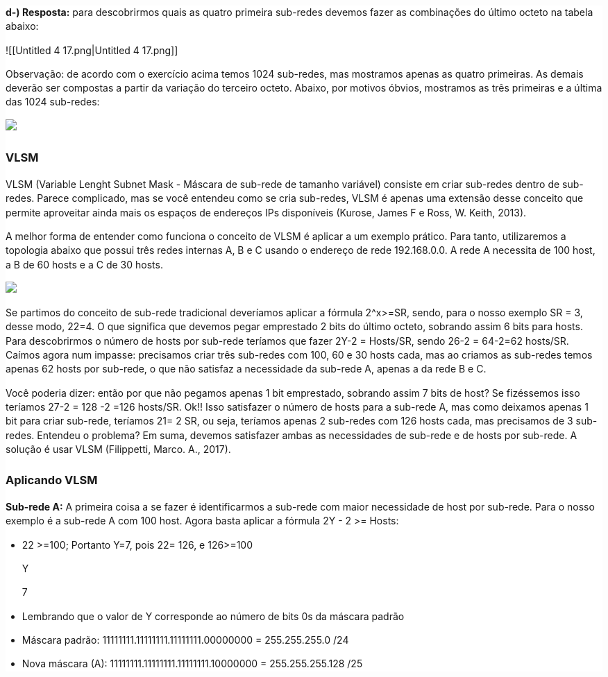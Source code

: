 **d-) Resposta:** para descobrirmos quais as quatro primeira sub-redes devemos fazer as combinações do último octeto na tabela abaixo:

![[Untitled 4 17.png|Untitled 4 17.png]]

Observação: de acordo com o exercício acima temos 1024 sub-redes, mas mostramos apenas as quatro primeiras. As demais deverão ser compostas a partir da variação do terceiro octeto. Abaixo, por motivos óbvios, mostramos as três primeiras e a última das 1024 sub-redes:

[![](https://img.uninove.br/static/0/0/0/0/0/0/1/6/3/0/4/1630461/38449.png)](https://img.uninove.br/static/0/0/0/0/0/0/1/6/3/0/4/1630461/38449.png)

### VLSM

VLSM (Variable Lenght Subnet Mask - Máscara de sub-rede de tamanho variável) consiste em criar sub-redes dentro de sub-redes. Parece complicado, mas se você entendeu como se cria sub-redes, VLSM é apenas uma extensão desse conceito que permite aproveitar ainda mais os espaços de endereços IPs disponíveis (Kurose, James F e Ross, W. Keith, 2013).

A melhor forma de entender como funciona o conceito de VLSM é aplicar a um exemplo prático. Para tanto, utilizaremos a topologia abaixo que possui três redes internas A, B e C usando o endereço de rede 192.168.0.0. A rede A necessita de 100 host, a B de 60 hosts e a C de 30 hosts.

[![](https://img.uninove.br/static/0/0/0/0/0/0/1/6/3/3/5/1633514/38490.png)](https://img.uninove.br/static/0/0/0/0/0/0/1/6/3/3/5/1633514/38490.png)

Se partimos do conceito de sub-rede tradicional deveríamos aplicar a fórmula 2^x>=SR, sendo, para o nosso exemplo SR = 3, desse modo, 22=4. O que significa que devemos pegar emprestado 2 bits do último octeto, sobrando assim 6 bits para hosts. Para descobrirmos o número de hosts por sub-rede teríamos que fazer 2Y-2 = Hosts/SR, sendo 26-2 = 64-2=62 hosts/SR. Caímos agora num impasse: precisamos criar três sub-redes com 100, 60 e 30 hosts cada, mas ao criamos as sub-redes temos apenas 62 hosts por sub-rede, o que não satisfaz a necessidade da sub-rede A, apenas a da rede B e C.

Você poderia dizer: então por que não pegamos apenas 1 bit emprestado, sobrando assim 7 bits de host? Se fizéssemos isso teríamos 27-2 = 128 -2 =126 hosts/SR. Ok!! Isso satisfazer o número de hosts para a sub-rede A, mas como deixamos apenas 1 bit para criar sub-rede, teríamos 21= 2 SR, ou seja, teríamos apenas 2 sub-redes com 126 hosts cada, mas precisamos de 3 sub-redes. Entendeu o problema? Em suma, devemos satisfazer ambas as necessidades de sub-rede e de hosts por sub-rede. A solução é usar VLSM (Filippetti, Marco. A., 2017).

### Aplicando VLSM

**Sub-rede A:** A primeira coisa a se fazer é identificarmos a sub-rede com maior necessidade de host por sub-rede. Para o nosso exemplo é a sub-rede A com 100 host. Agora basta aplicar a fórmula 2Y - 2 >= Hosts:

- 22 >=100; Portanto Y=7, pois 22= 126, e 126>=100
    
    Y
    
    7
    
- Lembrando que o valor de Y corresponde ao número de bits 0s da máscara padrão
- Máscara padrão: 11111111.11111111.11111111.00000000 = 255.255.255.0 /24
- Nova máscara (A): 11111111.11111111.11111111.10000000 = 255.255.255.128 /25
